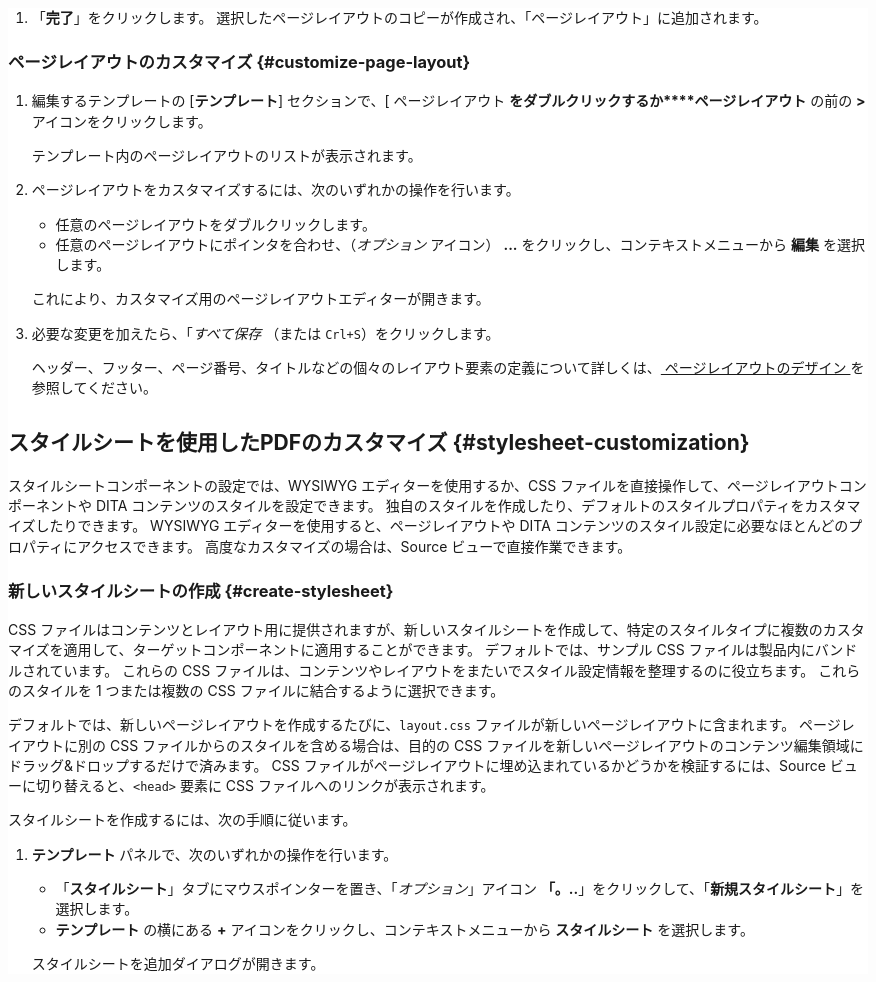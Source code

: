 1. 「**完了**」をクリックします。
選択したページレイアウトのコピーが作成され、「ページレイアウト」に追加されます。

### ページレイアウトのカスタマイズ {#customize-page-layout}

1. 編集するテンプレートの [**テンプレート**] セクションで、[ ページレイアウト **をダブルクリックするか****ページレイアウト** の前の **>** アイコンをクリックします。

   テンプレート内のページレイアウトのリストが表示されます。
1. ページレイアウトをカスタマイズするには、次のいずれかの操作を行います。
   * 任意のページレイアウトをダブルクリックします。
   * 任意のページレイアウトにポインタを合わせ、（*オプション* アイコン） **...** をクリックし、コンテキストメニューから **編集** を選択します。

   これにより、カスタマイズ用のページレイアウトエディターが開きます。
1. 必要な変更を加えたら、「*すべて保存* （または `Crl+S`）をクリックします。

   ヘッダー、フッター、ページ番号、タイトルなどの個々のレイアウト要素の定義について詳しくは、[ ページレイアウトのデザイン ](design-page-layout.md) を参照してください。

## スタイルシートを使用したPDFのカスタマイズ {#stylesheet-customization}

スタイルシートコンポーネントの設定では、WYSIWYG エディターを使用するか、CSS ファイルを直接操作して、ページレイアウトコンポーネントや DITA コンテンツのスタイルを設定できます。 独自のスタイルを作成したり、デフォルトのスタイルプロパティをカスタマイズしたりできます。 WYSIWYG エディターを使用すると、ページレイアウトや DITA コンテンツのスタイル設定に必要なほとんどのプロパティにアクセスできます。 高度なカスタマイズの場合は、Source ビューで直接作業できます。

### 新しいスタイルシートの作成 {#create-stylesheet}

CSS ファイルはコンテンツとレイアウト用に提供されますが、新しいスタイルシートを作成して、特定のスタイルタイプに複数のカスタマイズを適用して、ターゲットコンポーネントに適用することができます。 デフォルトでは、サンプル CSS ファイルは製品内にバンドルされています。 これらの CSS ファイルは、コンテンツやレイアウトをまたいでスタイル設定情報を整理するのに役立ちます。 これらのスタイルを 1 つまたは複数の CSS ファイルに結合するように選択できます。

デフォルトでは、新しいページレイアウトを作成するたびに、`layout.css` ファイルが新しいページレイアウトに含まれます。 ページレイアウトに別の CSS ファイルからのスタイルを含める場合は、目的の CSS ファイルを新しいページレイアウトのコンテンツ編集領域にドラッグ&amp;ドロップするだけで済みます。 CSS ファイルがページレイアウトに埋め込まれているかどうかを検証するには、Source ビューに切り替えると、`<head>` 要素に CSS ファイルへのリンクが表示されます。


スタイルシートを作成するには、次の手順に従います。
1. **テンプレート** パネルで、次のいずれかの操作を行います。
   * 「**スタイルシート**」タブにマウスポインターを置き、「*オプション*」アイコン **「。..**」をクリックして、「**新規スタイルシート**」を選択します。
   * **テンプレート** の横にある **+** アイコンをクリックし、コンテキストメニューから **スタイルシート** を選択します。

   スタイルシートを追加ダイアログが開きます。
